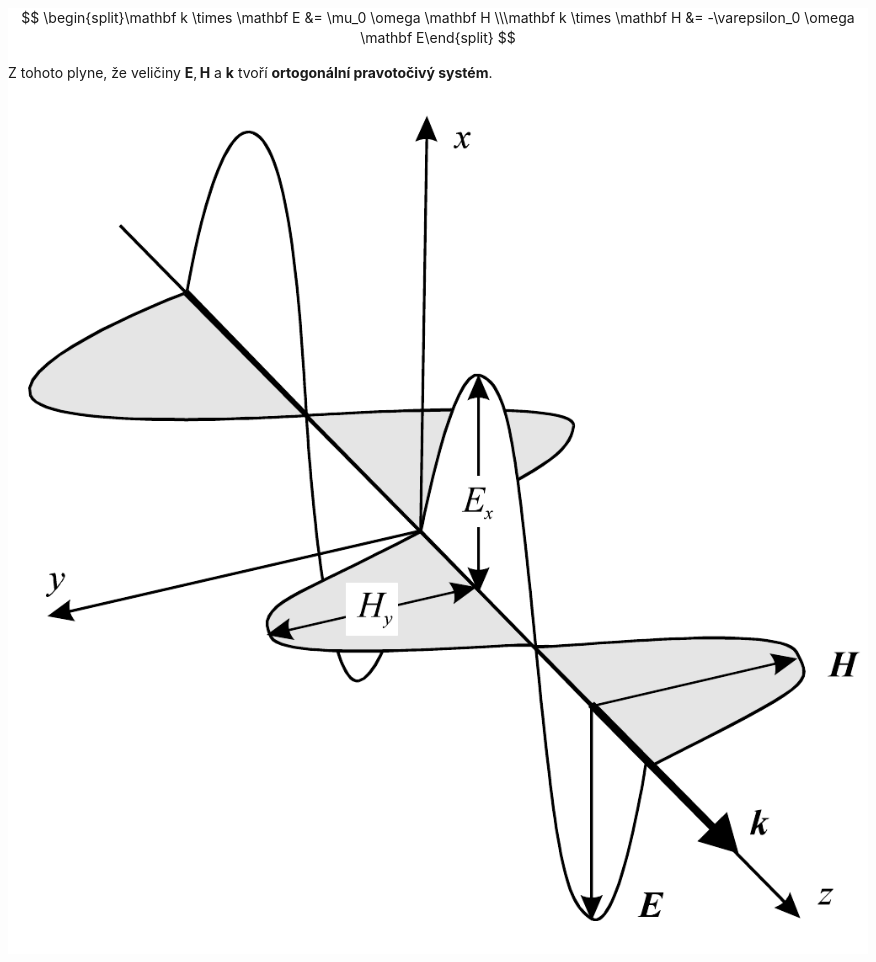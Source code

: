 $$
\begin{split}\mathbf k \times \mathbf E &= \mu_0 \omega \mathbf H \\\mathbf k \times \mathbf H &= -\varepsilon_0 \omega \mathbf E\end{split}
$$

Z tohoto plyne, že veličiny  $\mathbf E , \mathbf H$ a $\mathbf k$ tvoří **ortogonální pravotočivý systém**.

![Snímek obrazovky 2025-08-10 162250.png](6Popis_svetla/Snmek_obrazovky_2025-08-10_162250.png)
